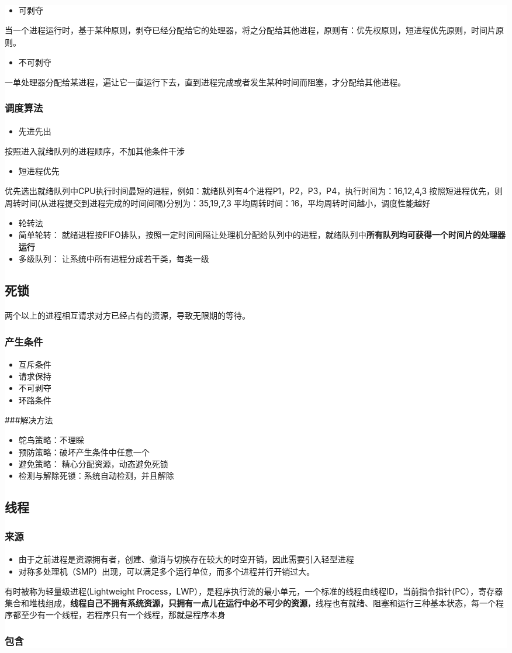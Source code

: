 - 可剥夺

 当一个进程运行时，基于某种原则，剥夺已经分配给它的处理器，将之分配给其他进程，原则有：优先权原则，短进程优先原则，时间片原则。

- 不可剥夺

一单处理器分配给某进程，遍让它一直运行下去，直到进程完成或者发生某种时间而阻塞，才分配给其他进程。

### 调度算法

- 先进先出

按照进入就绪队列的进程顺序，不加其他条件干涉

- 短进程优先

优先选出就绪队列中CPU执行时间最短的进程，例如：就绪队列有4个进程P1，P2，P3，P4，执行时间为：16,12,4,3 按照短进程优先，则周转时间(从进程提交到进程完成的时间间隔)分别为：35,19,7,3
平均周转时间：16，平均周转时间越小，调度性能越好

- 轮转法
 - 简单轮转： 就绪进程按FIFO排队，按照一定时间间隔让处理机分配给队列中的进程，就绪队列中**所有队列均可获得一个时间片的处理器运行**
 - 多级队列： 让系统中所有进程分成若干类，每类一级

## 死锁

两个以上的进程相互请求对方已经占有的资源，导致无限期的等待。

### 产生条件

- 互斥条件 
- 请求保持
- 不可剥夺
- 环路条件

###解决方法

- 鸵鸟策略：不理睬
- 预防策略：破坏产生条件中任意一个
- 避免策略： 精心分配资源，动态避免死锁
- 检测与解除死锁：系统自动检测，并且解除

## 线程

### 来源

- 由于之前进程是资源拥有者，创建、撤消与切换存在较大的时空开销，因此需要引入轻型进程
- 对称多处理机（SMP）出现，可以满足多个运行单位，而多个进程并行开销过大。


有时被称为轻量级进程(Lightweight Process，LWP），是程序执行流的最小单元，一个标准的线程由线程ID，当前指令指针(PC），寄存器集合和堆栈组成，**线程自己不拥有系统资源，只拥有一点儿在运行中必不可少的资源**，线程也有就绪、阻塞和运行三种基本状态，每一个程序都至少有一个线程，若程序只有一个线程，那就是程序本身


### 包含
